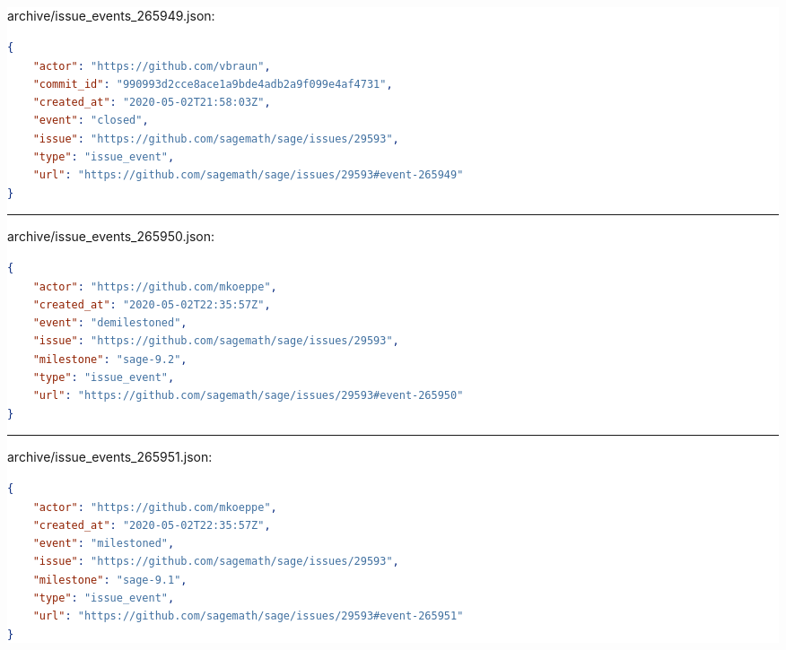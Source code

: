 archive/issue_events_265949.json:
```json
{
    "actor": "https://github.com/vbraun",
    "commit_id": "990993d2cce8ace1a9bde4adb2a9f099e4af4731",
    "created_at": "2020-05-02T21:58:03Z",
    "event": "closed",
    "issue": "https://github.com/sagemath/sage/issues/29593",
    "type": "issue_event",
    "url": "https://github.com/sagemath/sage/issues/29593#event-265949"
}
```



---

archive/issue_events_265950.json:
```json
{
    "actor": "https://github.com/mkoeppe",
    "created_at": "2020-05-02T22:35:57Z",
    "event": "demilestoned",
    "issue": "https://github.com/sagemath/sage/issues/29593",
    "milestone": "sage-9.2",
    "type": "issue_event",
    "url": "https://github.com/sagemath/sage/issues/29593#event-265950"
}
```



---

archive/issue_events_265951.json:
```json
{
    "actor": "https://github.com/mkoeppe",
    "created_at": "2020-05-02T22:35:57Z",
    "event": "milestoned",
    "issue": "https://github.com/sagemath/sage/issues/29593",
    "milestone": "sage-9.1",
    "type": "issue_event",
    "url": "https://github.com/sagemath/sage/issues/29593#event-265951"
}
```
